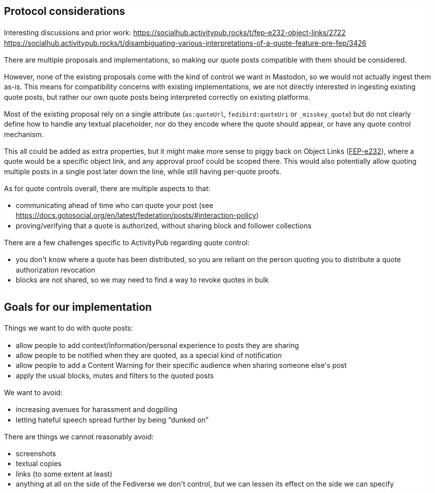 ## Protocol considerations

Interesting discussions and prior work: <https://socialhub.activitypub.rocks/t/fep-e232-object-links/2722> <https://socialhub.activitypub.rocks/t/disambiguating-various-interpretations-of-a-quote-feature-pre-fep/3426>

There are multiple proposals and implementations, so making our quote posts compatible with them should be considered.

However, none of the existing proposals come with the kind of control we want in Mastodon, so we would not actually ingest them as-is.
This means for compatibility concerns with existing implementations, we are not directly interested in ingesting existing quote posts, but rather our own quote posts being interpreted correctly on existing platforms.

Most of the existing proposal rely on a single attribute (`as:quoteUrl`, `fedibird:quoteUri` or `_misskey_quote`) but do not clearly define how to handle any textual placeholder, nor do they encode where the quote should appear, or have any quote control mechanism.

This all could be added as extra properties, but it might make more sense to piggy back on Object Links ([FEP-e232](https://codeberg.org/fediverse/fep/src/branch/main/fep/e232/fep-e232.md)), where a quote would be a specific object link, and any approval proof could be scoped there.
This would also potentially allow quoting multiple posts in a single post later down the line, while still having per-quote proofs.

As for quote controls overall, there are multiple aspects to that:

- communicating ahead of time who can quote your post (see <https://docs.gotosocial.org/en/latest/federation/posts/#interaction-policy>)
- proving/verifying that a quote is authorized, without sharing block and follower collections

There are a few challenges specific to ActivityPub regarding quote control:

- you don't know where a quote has been distributed, so you are reliant on the person quoting you to distribute a quote authorization revocation
- blocks are not shared, so we may need to find a way to revoke quotes in bulk

## Goals for our implementation

Things we want to do with quote posts:

- allow people to add context/information/personal experience to posts they are sharing
- allow people to be notified when they are quoted, as a special kind of notification
- allow people to add a Content Warning for their specific audience when sharing someone else's post
- apply the usual blocks, mutes and filters to the quoted posts

We want to avoid:

- increasing avenues for harassment and dogpiling
- letting hateful speech spread further by being “dunked on”

There are things we cannot reasonably avoid:

- screenshots
- textual copies
- links (to some extent at least)
- anything at all on the side of the Fediverse we don't control, but we can lessen its effect on the side we can specify
